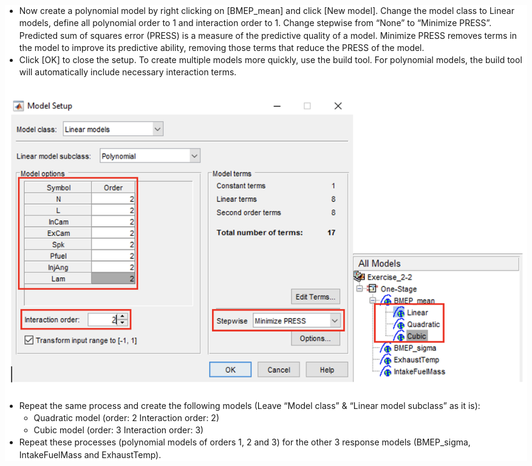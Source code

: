 - Now create a polynomial model by right clicking on [BMEP_mean] and click [New model]. Change the model class to Linear models, define all polynomial order to 1 and interaction order to 1. Change stepwise from “None” to “Minimize PRESS”. Predicted sum of squares error (PRESS) is a measure of the predictive quality of a model. Minimize PRESS removes terms in the model to improve its predictive ability, removing those terms that reduce the PRESS of the model.
- Click [OK] to close the setup. To create multiple models more quickly, use the build tool.  For polynomial models, the build tool will automatically include necessary interaction terms.

![image](figs/lab4/fig_7_polynomial_model_results.png)

- Repeat the same process and create the following models (Leave “Model class” & “Linear model subclass” as it is):
  - Quadratic model (order: 2 Interaction order: 2)
  - Cubic model (order: 3 Interaction order: 3)
- Repeat these processes (polynomial models of orders 1, 2 and 3) for the other 3 response models (BMEP_sigma, IntakeFuelMass and ExhaustTemp).
